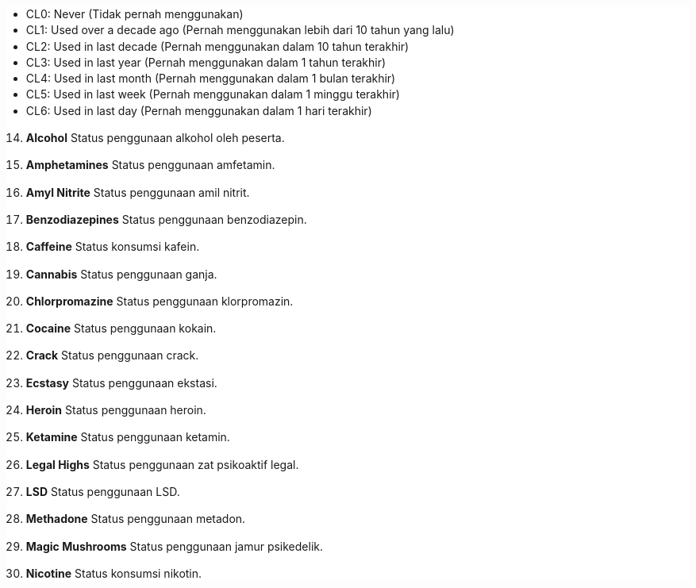 * CL0: Never (Tidak pernah menggunakan)
* CL1: Used over a decade ago (Pernah menggunakan lebih dari 10 tahun yang lalu)
* CL2: Used in last decade (Pernah menggunakan dalam 10 tahun terakhir)
* CL3: Used in last year (Pernah menggunakan dalam 1 tahun terakhir)
* CL4: Used in last month (Pernah menggunakan dalam 1 bulan terakhir)
* CL5: Used in last week (Pernah menggunakan dalam 1 minggu terakhir)
* CL6: Used in last day (Pernah menggunakan dalam 1 hari terakhir)

14. **Alcohol**
    Status penggunaan alkohol oleh peserta.

15. **Amphetamines**
    Status penggunaan amfetamin.

16. **Amyl Nitrite**
    Status penggunaan amil nitrit.

17. **Benzodiazepines**
    Status penggunaan benzodiazepin.

18. **Caffeine**
    Status konsumsi kafein.

19. **Cannabis**
    Status penggunaan ganja.

20. **Chlorpromazine**
    Status penggunaan klorpromazin.

21. **Cocaine**
    Status penggunaan kokain.

22. **Crack**
    Status penggunaan crack.

23. **Ecstasy**
    Status penggunaan ekstasi.

24. **Heroin**
    Status penggunaan heroin.

25. **Ketamine**
    Status penggunaan ketamin.

26. **Legal Highs**
    Status penggunaan zat psikoaktif legal.

27. **LSD**
    Status penggunaan LSD.

28. **Methadone**
    Status penggunaan metadon.

29. **Magic Mushrooms**
    Status penggunaan jamur psikedelik.

30. **Nicotine**
    Status konsumsi nikotin.
